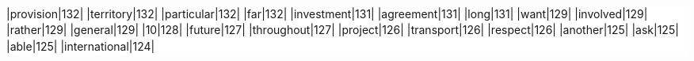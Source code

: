 |provision|132|
|territory|132|
|particular|132|
|far|132|
|investment|131|
|agreement|131|
|long|131|
|want|129|
|involved|129|
|rather|129|
|general|129|
|10|128|
|future|127|
|throughout|127|
|project|126|
|transport|126|
|respect|126|
|another|125|
|ask|125|
|able|125|
|international|124|
